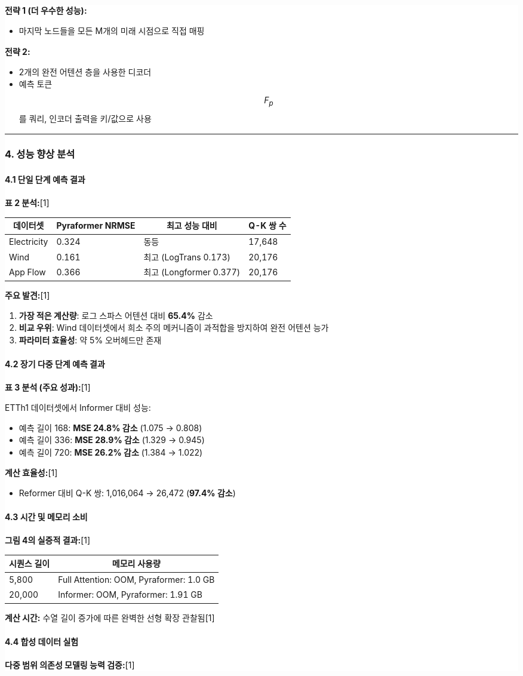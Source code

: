 **전략 1 (더 우수한 성능):**
- 마지막 노드들을 모든 M개의 미래 시점으로 직접 매핑

**전략 2:**
- 2개의 완전 어텐션 층을 사용한 디코더
- 예측 토큰 $$F_p$$를 쿼리, 인코더 출력을 키/값으로 사용

***

### 4. 성능 향상 분석

#### 4.1 단일 단계 예측 결과

**표 2 분석:**[1]

| 데이터셋 | Pyraformer NRMSE | 최고 성능 대비 | Q-K 쌍 수 |
|--------|-------------------|-------------|----------|
| Electricity | 0.324 | 동등 | 17,648 |
| Wind | 0.161 | 최고 (LogTrans 0.173) | 20,176 |
| App Flow | 0.366 | 최고 (Longformer 0.377) | 20,176 |

**주요 발견:**[1]
1. **가장 적은 계산량**: 로그 스파스 어텐션 대비 **65.4%** 감소
2. **비교 우위**: Wind 데이터셋에서 희소 주의 메커니즘이 과적합을 방지하여 완전 어텐션 능가
3. **파라미터 효율성**: 약 5% 오버헤드만 존재

#### 4.2 장기 다중 단계 예측 결과

**표 3 분석 (주요 성과):**[1]

ETTh1 데이터셋에서 Informer 대비 성능:
- 예측 길이 168: **MSE 24.8% 감소** (1.075 → 0.808)
- 예측 길이 336: **MSE 28.9% 감소** (1.329 → 0.945)
- 예측 길이 720: **MSE 26.2% 감소** (1.384 → 1.022)

**계산 효율성:**[1]
- Reformer 대비 Q-K 쌍: 1,016,064 → 26,472 (**97.4% 감소**)

#### 4.3 시간 및 메모리 소비

**그림 4의 실증적 결과:**[1]

| 시퀀스 길이 | 메모리 사용량 |
|-----------|-----------|
| 5,800 | Full Attention: OOM, Pyraformer: 1.0 GB |
| 20,000 | Informer: OOM, Pyraformer: 1.91 GB |

**계산 시간:** 수열 길이 증가에 따른 완벽한 선형 확장 관찰됨[1]

#### 4.4 합성 데이터 실험

**다중 범위 의존성 모델링 능력 검증:**[1]
